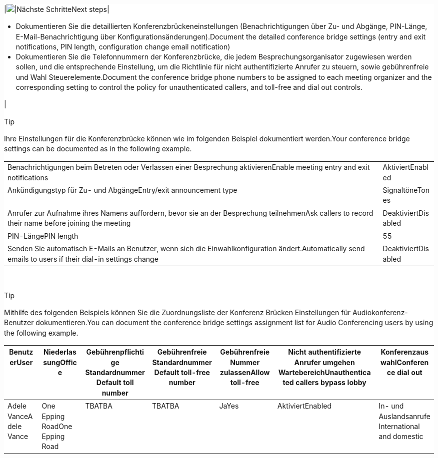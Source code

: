 |<img src="media/audio_conferencing_image9.png" />|<span data-ttu-id="0b4d0-287">Nächste Schritte</span><span class="sxs-lookup"><span data-stu-id="0b4d0-287">Next steps</span></span>|<ul><li><span data-ttu-id="0b4d0-288">Dokumentieren Sie die detaillierten Konferenzbrückeneinstellungen (Benachrichtigungen über Zu- und Abgänge, PIN-Länge, E-Mail-Benachrichtigung über Konfigurationsänderungen).</span><span class="sxs-lookup"><span data-stu-id="0b4d0-288">Document the detailed conference bridge settings (entry and exit notifications, PIN length, configuration change email notification)</span></span></li><li><span data-ttu-id="0b4d0-289">Dokumentieren Sie die Telefonnummern der Konferenzbrücke, die jedem Besprechungsorganisator zugewiesen werden sollen, und die entsprechende Einstellung, um die Richtlinie für nicht authentifizierte Anrufer zu steuern, sowie gebührenfreie und Wahl Steuerelemente.</span><span class="sxs-lookup"><span data-stu-id="0b4d0-289">Document the conference bridge phone numbers to be assigned to each meeting organizer and the corresponding setting to control the policy for unauthenticated callers, and toll-free and dial out controls.</span></span></li></ul>|

> [!TIP]
> <span data-ttu-id="0b4d0-290">Ihre Einstellungen für die Konferenzbrücke können wie im folgenden Beispiel dokumentiert werden.</span><span class="sxs-lookup"><span data-stu-id="0b4d0-290">Your conference bridge settings can be documented as in the following example.</span></span>
> 
> |         |         |
> |---------|---------|
> |<span data-ttu-id="0b4d0-291">Benachrichtigungen beim Betreten oder Verlassen einer Besprechung aktivieren</span><span class="sxs-lookup"><span data-stu-id="0b4d0-291">Enable meeting entry and exit notifications</span></span>|<span data-ttu-id="0b4d0-292">Aktiviert</span><span class="sxs-lookup"><span data-stu-id="0b4d0-292">Enabled</span></span>|
> |<span data-ttu-id="0b4d0-293">Ankündigungstyp für Zu- und Abgänge</span><span class="sxs-lookup"><span data-stu-id="0b4d0-293">Entry/exit announcement type</span></span>|<span data-ttu-id="0b4d0-294">Signaltöne</span><span class="sxs-lookup"><span data-stu-id="0b4d0-294">Tones</span></span>|
> |<span data-ttu-id="0b4d0-295">Anrufer zur Aufnahme ihres Namens auffordern, bevor sie an der Besprechung teilnehmen</span><span class="sxs-lookup"><span data-stu-id="0b4d0-295">Ask callers to record their name before joining the meeting</span></span>|<span data-ttu-id="0b4d0-296">Deaktiviert</span><span class="sxs-lookup"><span data-stu-id="0b4d0-296">Disabled</span></span>|
> |<span data-ttu-id="0b4d0-297">PIN-Länge</span><span class="sxs-lookup"><span data-stu-id="0b4d0-297">PIN length</span></span>|<span data-ttu-id="0b4d0-298">5</span><span class="sxs-lookup"><span data-stu-id="0b4d0-298">5</span></span>|
> |<span data-ttu-id="0b4d0-299">Senden Sie automatisch E-Mails an Benutzer, wenn sich die Einwahlkonfiguration ändert.</span><span class="sxs-lookup"><span data-stu-id="0b4d0-299">Automatically send emails to users if their dial-in settings change</span></span>|<span data-ttu-id="0b4d0-300">Deaktiviert</span><span class="sxs-lookup"><span data-stu-id="0b4d0-300">Disabled</span></span>|

<br>

> [!TIP]
> <span data-ttu-id="0b4d0-301">Mithilfe des folgenden Beispiels können Sie die Zuordnungsliste der Konferenz Brücken Einstellungen für Audiokonferenz-Benutzer dokumentieren.</span><span class="sxs-lookup"><span data-stu-id="0b4d0-301">You can document the conference bridge settings assignment list for Audio Conferencing users by using the following example.</span></span>
>
> |<span data-ttu-id="0b4d0-302">Benutzer</span><span class="sxs-lookup"><span data-stu-id="0b4d0-302">User</span></span>  |<span data-ttu-id="0b4d0-303">Niederlassung</span><span class="sxs-lookup"><span data-stu-id="0b4d0-303">Office</span></span>  |<span data-ttu-id="0b4d0-304">Gebührenpflichtige Standardnummer</span><span class="sxs-lookup"><span data-stu-id="0b4d0-304">Default toll number</span></span>  |<span data-ttu-id="0b4d0-305">Gebührenfreie Standardnummer</span><span class="sxs-lookup"><span data-stu-id="0b4d0-305">Default toll-free number</span></span>  |<span data-ttu-id="0b4d0-306">Gebührenfreie Nummer zulassen</span><span class="sxs-lookup"><span data-stu-id="0b4d0-306">Allow toll-free</span></span>  |<span data-ttu-id="0b4d0-307">Nicht authentifizierte Anrufer umgehen Wartebereich</span><span class="sxs-lookup"><span data-stu-id="0b4d0-307">Unauthenticated callers bypass lobby</span></span>  |<span data-ttu-id="0b4d0-308">Konferenzauswahl</span><span class="sxs-lookup"><span data-stu-id="0b4d0-308">Conference dial out</span></span>  |
> |---------|---------|---------|---------|---------|---------|---------|
> |<span data-ttu-id="0b4d0-309">Adele Vance</span><span class="sxs-lookup"><span data-stu-id="0b4d0-309">Adele Vance</span></span>|<span data-ttu-id="0b4d0-310">One Epping Road</span><span class="sxs-lookup"><span data-stu-id="0b4d0-310">One Epping Road</span></span>|<span data-ttu-id="0b4d0-311">TBA</span><span class="sxs-lookup"><span data-stu-id="0b4d0-311">TBA</span></span>|<span data-ttu-id="0b4d0-312">TBA</span><span class="sxs-lookup"><span data-stu-id="0b4d0-312">TBA</span></span>|<span data-ttu-id="0b4d0-313">Ja</span><span class="sxs-lookup"><span data-stu-id="0b4d0-313">Yes</span></span>|<span data-ttu-id="0b4d0-314">Aktiviert</span><span class="sxs-lookup"><span data-stu-id="0b4d0-314">Enabled</span></span>|<span data-ttu-id="0b4d0-315">In- und Auslandsanrufe</span><span class="sxs-lookup"><span data-stu-id="0b4d0-315">International and domestic</span></span>|